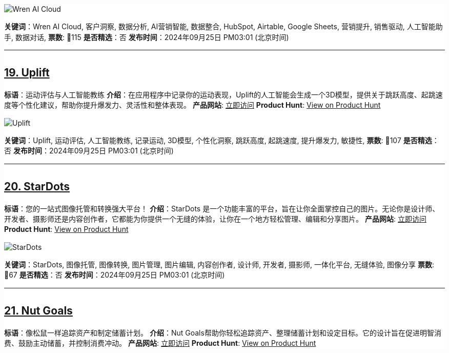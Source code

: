 ![Wren AI Cloud](https://ph-files.imgix.net/b66ab778-e576-4f10-a63e-fc43b1e193a2.png?auto=format&fit=crop&frame=1&h=512&w=1024)

**关键词**：Wren AI Cloud, 客户洞察, 数据分析, AI营销智能, 数据整合, HubSpot, Airtable, Google Sheets, 营销提升, 销售驱动, 人工智能助手, 数据对话,
**票数**: 🔺115
**是否精选**：否
**发布时间**：2024年09月25日 PM03:01 (北京时间)

---

## [19. Uplift](https://www.producthunt.com/posts/uplift-4?utm_campaign=producthunt-api&utm_medium=api-v2&utm_source=Application%3A+daily+ph+%28ID%3A+133301%29)
**标语**：运动评估与人工智能教练
**介绍**：在应用程序中记录你的运动表现，Uplift的人工智能会生成一个3D模型，提供关于跳跃高度、起跳速度等个性化建议，帮助你提升爆发力、灵活性和整体表现。
**产品网站**: [立即访问](https://www.producthunt.com/r/KKODVAHPTXLWCO?utm_campaign=producthunt-api&utm_medium=api-v2&utm_source=Application%3A+daily+ph+%28ID%3A+133301%29)
**Product Hunt**: [View on Product Hunt](https://www.producthunt.com/posts/uplift-4?utm_campaign=producthunt-api&utm_medium=api-v2&utm_source=Application%3A+daily+ph+%28ID%3A+133301%29)

![Uplift](https://ph-files.imgix.net/3abe50b9-a1c0-47c3-96c0-1eb0b9959e26.png?auto=format&fit=crop&frame=1&h=512&w=1024)

**关键词**：Uplift, 运动评估, 人工智能教练, 记录运动, 3D模型, 个性化洞察, 跳跃高度, 起跳速度, 提升爆发力, 敏捷性,
**票数**: 🔺107
**是否精选**：否
**发布时间**：2024年09月25日 PM03:01 (北京时间)

---

## [20. StarDots](https://www.producthunt.com/posts/stardots-2?utm_campaign=producthunt-api&utm_medium=api-v2&utm_source=Application%3A+daily+ph+%28ID%3A+133301%29)
**标语**：您的一站式图像托管和转换强大平台！
**介绍**：StarDots 是一个功能丰富的平台，旨在让你全面掌控自己的图片。无论你是设计师、开发者、摄影师还是内容创作者，它都能为你提供一个无缝的体验，让你在一个地方轻松管理、编辑和分享图片。
**产品网站**: [立即访问](https://www.producthunt.com/r/XTKB6UW47CTTVH?utm_campaign=producthunt-api&utm_medium=api-v2&utm_source=Application%3A+daily+ph+%28ID%3A+133301%29)
**Product Hunt**: [View on Product Hunt](https://www.producthunt.com/posts/stardots-2?utm_campaign=producthunt-api&utm_medium=api-v2&utm_source=Application%3A+daily+ph+%28ID%3A+133301%29)

![StarDots](https://ph-files.imgix.net/dad7cfaf-5c93-4920-b0bb-5e5074045e47.png?auto=format&fit=crop&frame=1&h=512&w=1024)

**关键词**：StarDots, 图像托管, 图像转换, 图片管理, 图片编辑, 内容创作者, 设计师, 开发者, 摄影师, 一体化平台, 无缝体验, 图像分享
**票数**: 🔺67
**是否精选**：否
**发布时间**：2024年09月25日 PM03:01 (北京时间)

---

## [21. Nut Goals](https://www.producthunt.com/posts/nut-goals?utm_campaign=producthunt-api&utm_medium=api-v2&utm_source=Application%3A+daily+ph+%28ID%3A+133301%29)
**标语**：像松鼠一样追踪资产和制定储蓄计划。
**介绍**：Nut Goals帮助你轻松追踪资产、整理储蓄计划和设定目标。它的设计旨在促进明智消费、鼓励主动储蓄，并控制消费冲动。
**产品网站**: [立即访问](https://www.producthunt.com/r/AUVSYARELB6EH4?utm_campaign=producthunt-api&utm_medium=api-v2&utm_source=Application%3A+daily+ph+%28ID%3A+133301%29)
**Product Hunt**: [View on Product Hunt](https://www.producthunt.com/posts/nut-goals?utm_campaign=producthunt-api&utm_medium=api-v2&utm_source=Application%3A+daily+ph+%28ID%3A+133301%29)

